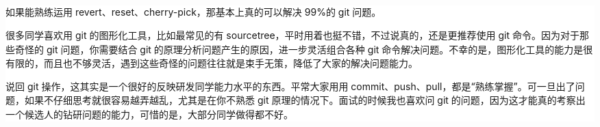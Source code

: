 如果能熟练运用 revert、reset、cherry-pick，那基本上真的可以解决 99%的 git 问题。

很多同学喜欢用 git 的图形化工具，比如最常见的有 sourcetree，平时用着也挺不错，不过说真的，还是更推荐使用 git 命令。因为对于那些奇怪的 git 问题，你需要结合 git 的原理分析问题产生的原因，进一步灵活组合各种 git 命令解决问题。不幸的是，图形化工具的能力是很有限的，而且也不够灵活，遇到这些奇怪的问题往往就是束手无策，降低了大家的解决问题能力。

说回 git 操作，这其实是一个很好的反映研发同学能力水平的东西。平常大家用用 commit、push、pull，都是“熟练掌握”。可一旦出了问题，如果不仔细思考就很容易越弄越乱，尤其是在你不熟悉 git 原理的情况下。面试的时候我也喜欢问 git 的问题，因为这才能真的考察出一个候选人的钻研问题的能力，可惜的是，大部分同学做得都不好。
